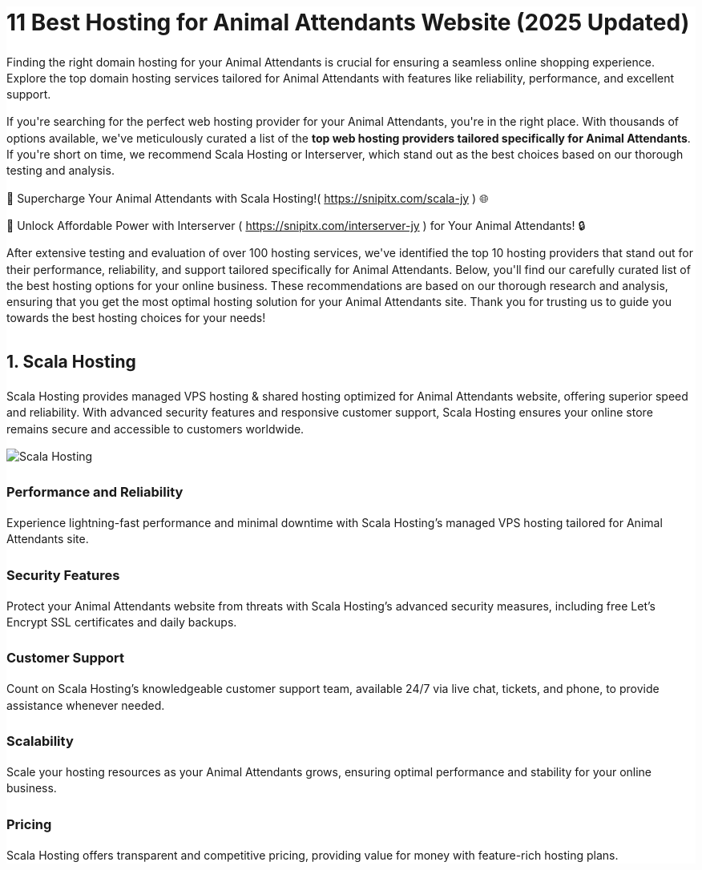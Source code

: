 # 11 Best Hosting for Animal Attendants Website (2025 Updated)

Finding the right domain hosting for your Animal Attendants is crucial for ensuring a seamless online shopping experience. Explore the top domain hosting services tailored for Animal Attendants with features like reliability, performance, and excellent support.

If you're searching for the perfect web hosting provider for your Animal Attendants, you're in the right place. With thousands of options available, we've meticulously curated a list of the **top web hosting providers tailored specifically for Animal Attendants**. If you're short on time, we recommend Scala Hosting or Interserver, which stand out as the best choices based on our thorough testing and analysis.

🚀 Supercharge Your Animal Attendants with Scala Hosting!( https://snipitx.com/scala-jy ) 🌐 

💸 Unlock Affordable Power with Interserver ( https://snipitx.com/interserver-jy ) for Your Animal Attendants! 🔒

After extensive testing and evaluation of over 100 hosting services, we've identified the top 10 hosting providers that stand out for their performance, reliability, and support tailored specifically for Animal Attendants. Below, you'll find our carefully curated list of the best hosting options for your online business. These recommendations are based on our thorough research and analysis, ensuring that you get the most optimal hosting solution for your Animal Attendants site. Thank you for trusting us to guide you towards the best hosting choices for your needs!

## 1. Scala Hosting

Scala Hosting provides managed VPS hosting & shared hosting optimized for Animal Attendants website, offering superior speed and reliability. With advanced security features and responsive customer support, Scala Hosting ensures your online store remains secure and accessible to customers worldwide.

![Scala Hosting](https://i.imgur.com/uJ5JIK3.png "Scala Web Hosting")

### Performance and Reliability
Experience lightning-fast performance and minimal downtime with Scala Hosting’s managed VPS hosting tailored for Animal Attendants site.

### Security Features
Protect your Animal Attendants website from threats with Scala Hosting’s advanced security measures, including free Let’s Encrypt SSL certificates and daily backups.

### Customer Support
Count on Scala Hosting’s knowledgeable customer support team, available 24/7 via live chat, tickets, and phone, to provide assistance whenever needed.

### Scalability
Scale your hosting resources as your Animal Attendants grows, ensuring optimal performance and stability for your online business.

### Pricing
Scala Hosting offers transparent and competitive pricing, providing value for money with feature-rich hosting plans.
